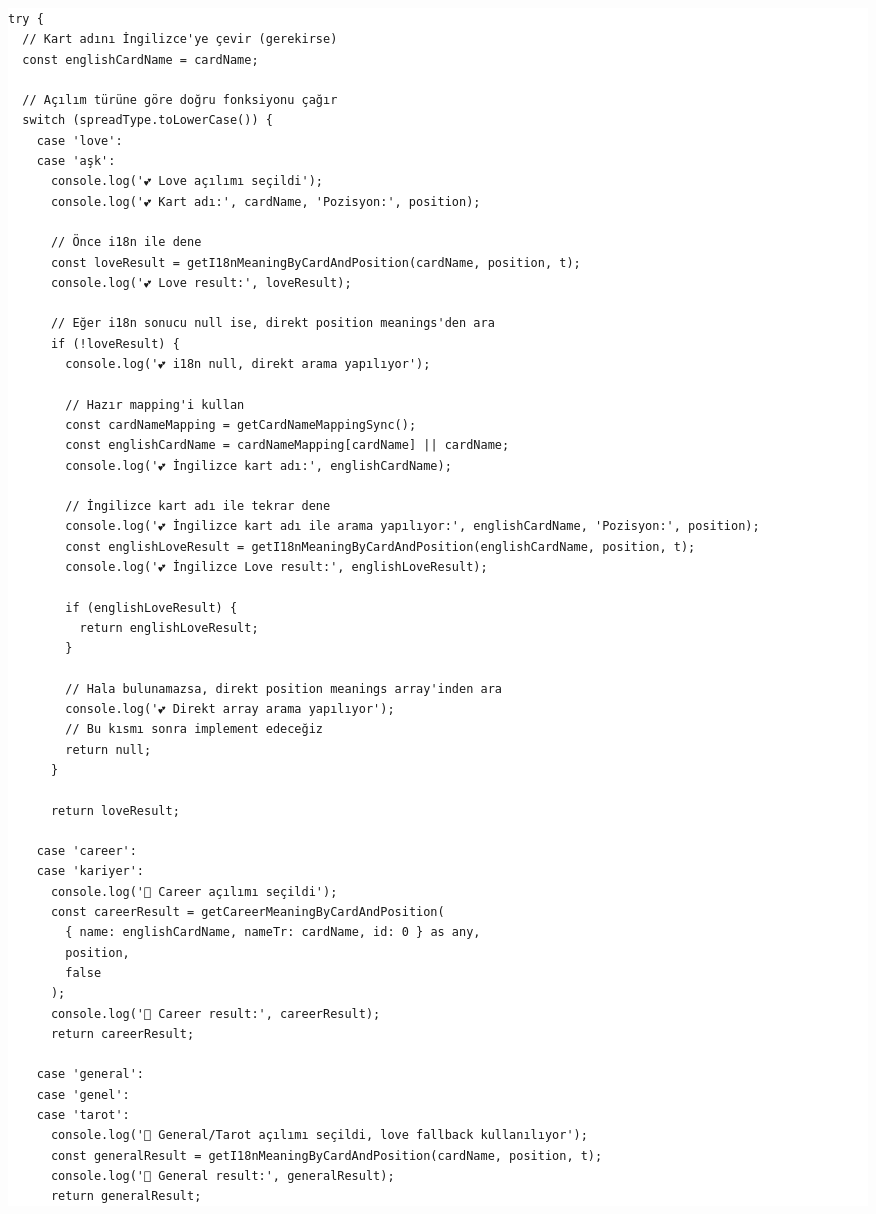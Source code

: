     try {
      // Kart adını İngilizce'ye çevir (gerekirse)
      const englishCardName = cardName;

      // Açılım türüne göre doğru fonksiyonu çağır
      switch (spreadType.toLowerCase()) {
        case 'love':
        case 'aşk':
          console.log('💕 Love açılımı seçildi');
          console.log('💕 Kart adı:', cardName, 'Pozisyon:', position);
          
          // Önce i18n ile dene
          const loveResult = getI18nMeaningByCardAndPosition(cardName, position, t);
          console.log('💕 Love result:', loveResult);
          
          // Eğer i18n sonucu null ise, direkt position meanings'den ara
          if (!loveResult) {
            console.log('💕 i18n null, direkt arama yapılıyor');
            
            // Hazır mapping'i kullan
            const cardNameMapping = getCardNameMappingSync();
            const englishCardName = cardNameMapping[cardName] || cardName;
            console.log('💕 İngilizce kart adı:', englishCardName);
            
            // İngilizce kart adı ile tekrar dene
            console.log('💕 İngilizce kart adı ile arama yapılıyor:', englishCardName, 'Pozisyon:', position);
            const englishLoveResult = getI18nMeaningByCardAndPosition(englishCardName, position, t);
            console.log('💕 İngilizce Love result:', englishLoveResult);
            
            if (englishLoveResult) {
              return englishLoveResult;
            }
            
            // Hala bulunamazsa, direkt position meanings array'inden ara
            console.log('💕 Direkt array arama yapılıyor');
            // Bu kısmı sonra implement edeceğiz
            return null;
          }
          
          return loveResult;

        case 'career':
        case 'kariyer':
          console.log('💼 Career açılımı seçildi');
          const careerResult = getCareerMeaningByCardAndPosition(
            { name: englishCardName, nameTr: cardName, id: 0 } as any,
            position,
            false
          );
          console.log('💼 Career result:', careerResult);
          return careerResult;

        case 'general':
        case 'genel':
        case 'tarot':
          console.log('🔮 General/Tarot açılımı seçildi, love fallback kullanılıyor');
          const generalResult = getI18nMeaningByCardAndPosition(cardName, position, t);
          console.log('🔮 General result:', generalResult);
          return generalResult;
